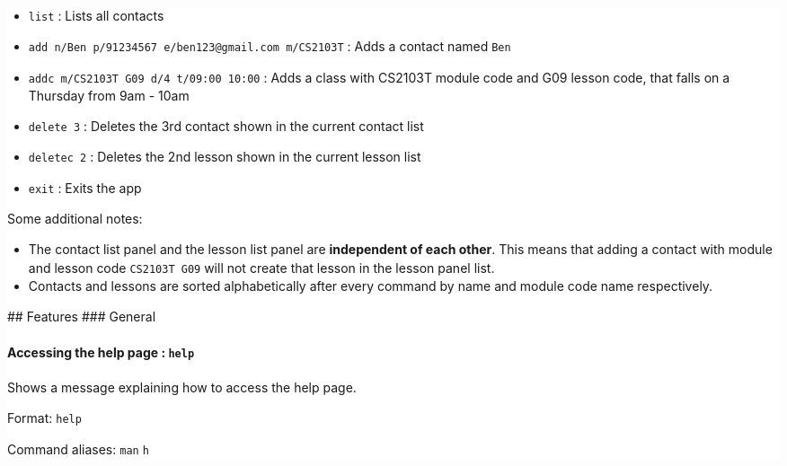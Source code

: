    * `list` : Lists all contacts

   * `add n/Ben p/91234567 e/ben123@gmail.com m/CS2103T` : Adds a contact named `Ben`

   * `addc m/CS2103T G09 d/4 t/09:00 10:00` : Adds a class with CS2103T module code and G09 lesson code, that falls on a Thursday from 9am - 10am

   * `delete 3` : Deletes the 3rd contact shown in the current contact list

   * `deletec 2` : Deletes the 2nd lesson shown in the current lesson list

   * `exit` : Exits the app

Some additional notes: 
   * The contact list panel and the lesson list panel are **independent of each other**. This means that adding a contact with module and lesson code `CS2103T G09` will not create that lesson in the lesson panel list. 
   * Contacts and lessons are sorted alphabetically after every command by name and module code name respectively.  

<div style="page-break-after: always;"></div>
## Features <a name="features"></a>
### General <a name="general"></a>

#### Accessing the help page : `help` <a name="help"></a>

Shows a message explaining how to access the help page.

Format: `help`

Command aliases: `man` `h`
